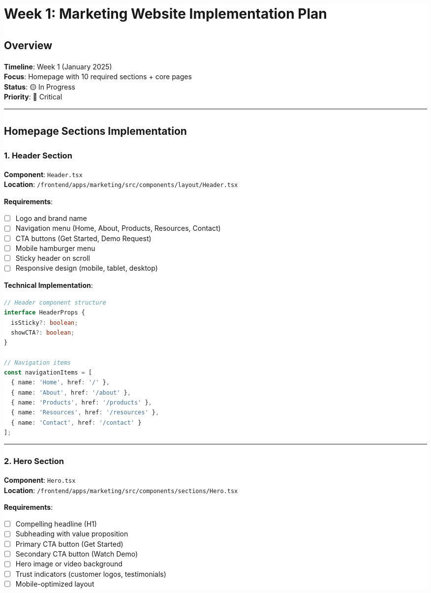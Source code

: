 # Week 1: Marketing Website Implementation Plan

## Overview
**Timeline**: Week 1 (January 2025)  
**Focus**: Homepage with 10 required sections + core pages  
**Status**: 🟡 In Progress  
**Priority**: 🔴 Critical  

---

## Homepage Sections Implementation

### 1. Header Section
**Component**: `Header.tsx`  
**Location**: `/frontend/apps/marketing/src/components/layout/Header.tsx`  

**Requirements**:
- [ ] Logo and brand name
- [ ] Navigation menu (Home, About, Products, Resources, Contact)
- [ ] CTA buttons (Get Started, Demo Request)
- [ ] Mobile hamburger menu
- [ ] Sticky header on scroll
- [ ] Responsive design (mobile, tablet, desktop)

**Technical Implementation**:
```typescript
// Header component structure
interface HeaderProps {
  isSticky?: boolean;
  showCTA?: boolean;
}

// Navigation items
const navigationItems = [
  { name: 'Home', href: '/' },
  { name: 'About', href: '/about' },
  { name: 'Products', href: '/products' },
  { name: 'Resources', href: '/resources' },
  { name: 'Contact', href: '/contact' }
];
```

---

### 2. Hero Section
**Component**: `Hero.tsx`  
**Location**: `/frontend/apps/marketing/src/components/sections/Hero.tsx`  

**Requirements**:
- [ ] Compelling headline (H1)
- [ ] Subheading with value proposition
- [ ] Primary CTA button (Get Started)
- [ ] Secondary CTA button (Watch Demo)
- [ ] Hero image or video background
- [ ] Trust indicators (customer logos, testimonials)
- [ ] Mobile-optimized layout

